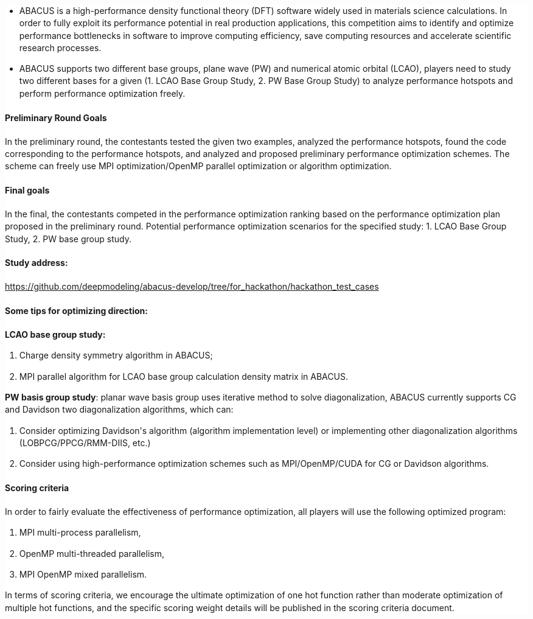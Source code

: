 
- ABACUS is a high-performance density functional theory (DFT) software widely used in materials science calculations. In order to fully exploit its performance potential in real production applications, this competition aims to identify and optimize performance bottlenecks in software to improve computing efficiency, save computing resources and accelerate scientific research processes.


- ABACUS supports two different base groups, plane wave (PW) and numerical atomic orbital (LCAO), players need to study two different bases for a given (1. LCAO Base Group Study, 2. PW Base Group Study) to analyze performance hotspots and perform performance optimization freely.

#### Preliminary Round Goals

In the preliminary round, the contestants tested the given two examples, analyzed the performance hotspots, found the code corresponding to the performance hotspots, and analyzed and proposed preliminary performance optimization schemes. The scheme can freely use MPI optimization/OpenMP parallel optimization or algorithm optimization.

#### Final goals

In the final, the contestants competed in the performance optimization ranking based on the performance optimization plan proposed in the preliminary round. Potential performance optimization scenarios for the specified study: 1. LCAO Base Group Study, 2. PW base group study.

#### Study address:

https://github.com/deepmodeling/abacus-develop/tree/for_hackathon/hackathon_test_cases

#### Some tips for optimizing direction:

**LCAO base group study:**

1. Charge density symmetry algorithm in ABACUS;

2. MPI parallel algorithm for LCAO base group calculation density matrix in ABACUS.

**PW basis group study**: planar wave basis group uses iterative method to solve diagonalization, ABACUS currently supports CG and Davidson two diagonalization algorithms, which can:

1. Consider optimizing Davidson's algorithm (algorithm implementation level) or implementing other diagonalization algorithms (LOBPCG/PPCG/RMM-DIIS, etc.)

2. Consider using high-performance optimization schemes such as MPI/OpenMP/CUDA for CG or Davidson algorithms.

#### Scoring criteria

In order to fairly evaluate the effectiveness of performance optimization, all players will use the following optimized program: 

1. MPI multi-process parallelism, 

2. OpenMP multi-threaded parallelism, 

3. MPI OpenMP mixed parallelism. 

In terms of scoring criteria, we encourage the ultimate optimization of one hot function rather than moderate optimization of multiple hot functions, and the specific scoring weight details will be published in the scoring criteria document.
